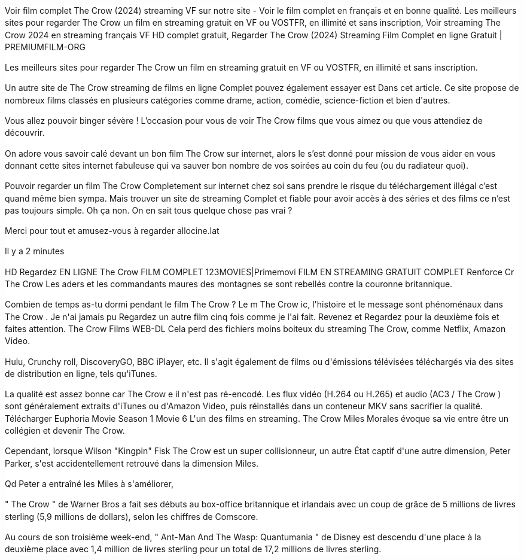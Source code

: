 Voir film complet The Crow (2024) streaming VF sur notre site - Voir le film complet en français et en bonne qualité. Les meilleurs sites pour regarder The Crow un film en streaming gratuit en VF ou VOSTFR, en illimité et sans inscription, Voir streaming The Crow 2024 en streaming français VF HD complet gratuit, Regarder The Crow (2024) Streaming Film Complet en ligne Gratuit | PREMIUMFILM-ORG

Les meilleurs sites pour regarder The Crow un film en streaming gratuit en VF ou VOSTFR, en illimité et sans inscription.

Un autre site de The Crow streaming de films en ligne Complet pouvez également essayer est Dans cet article. Ce site propose de nombreux films classés en plusieurs catégories comme drame, action, comédie, science-fiction et bien d'autres.

Vous allez pouvoir binger sévère ! L’occasion pour vous de voir The Crow films que vous aimez ou que vous attendiez de découvrir.

On adore vous savoir calé devant un bon film The Crow sur internet, alors le s’est donné pour mission de vous aider en vous donnant cette sites internet fabuleuse qui va sauver bon nombre de vos soirées au coin du feu (ou du radiateur quoi).

Pouvoir regarder un film The Crow Completement sur internet chez soi sans prendre le risque du téléchargement illégal c’est quand même bien sympa. Mais trouver un site de streaming Complet et fiable pour avoir accès à des séries et des films ce n’est pas toujours simple. Oh ça non. On en sait tous quelque chose pas vrai ?

Merci pour tout et amusez-vous à regarder allocine.lat

Il y a 2 minutes

HD Regardez EN LIGNE The Crow FILM COMPLET 123MOVIES|Primemovi FILM EN STREAMING GRATUIT COMPLET Renforce Cr The Crow Les aders et les commandants maures des montagnes se sont rebellés contre la couronne britannique.

Combien de temps as-tu dormi pendant le film The Crow ? Le m The Crow ic, l'histoire et le message sont phénoménaux dans The Crow . Je n'ai jamais pu Regardez un autre film cinq fois comme je l'ai fait. Revenez et Regardez pour la deuxième fois et faites attention. The Crow Films WEB-DL Cela perd des fichiers moins boiteux du streaming The Crow, comme Netflix, Amazon Video.

Hulu, Crunchy roll, DiscoveryGO, BBC iPlayer, etc. Il s'agit également de films ou d'émissions télévisées téléchargés via des sites de distribution en ligne, tels qu'iTunes.

La qualité est assez bonne car The Crow e il n'est pas ré-encodé. Les flux vidéo (H.264 ou H.265) et audio (AC3 / The Crow ) sont généralement extraits d'iTunes ou d'Amazon Video, puis réinstallés dans un conteneur MKV sans sacrifier la qualité. Télécharger Euphoria Movie Season 1 Movie 6 L'un des films en streaming. The Crow Miles Morales évoque sa vie entre être un collégien et devenir The Crow.

Cependant, lorsque Wilson "Kingpin" Fisk The Crow est un super collisionneur, un autre État captif d'une autre dimension, Peter Parker, s'est accidentellement retrouvé dans la dimension Miles.

Qd Peter a entraîné les Miles à s'améliorer,

" The Crow " de Warner Bros a fait ses débuts au box-office britannique et irlandais avec un coup de grâce de 5 millions de livres sterling (5,9 millions de dollars), selon les chiffres de Comscore.

Au cours de son troisième week-end, " Ant-Man And The Wasp: Quantumania " de Disney est descendu d'une place à la deuxième place avec 1,4 million de livres sterling pour un total de 17,2 millions de livres sterling.
